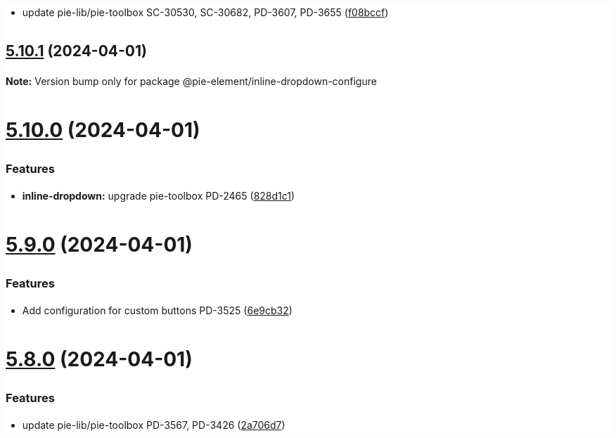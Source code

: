 * update pie-lib/pie-toolbox SC-30530, SC-30682, PD-3607, PD-3655 ([f08bccf](https://github.com/pie-framework/pie-elements/commit/f08bccf86fcb430e75e410116b000b3affc252c0))





## [5.10.1](https://github.com/pie-framework/pie-elements/compare/@pie-element/inline-dropdown-configure@5.10.0...@pie-element/inline-dropdown-configure@5.10.1) (2024-04-01)

**Note:** Version bump only for package @pie-element/inline-dropdown-configure





# [5.10.0](https://github.com/pie-framework/pie-elements/compare/@pie-element/inline-dropdown-configure@5.9.0...@pie-element/inline-dropdown-configure@5.10.0) (2024-04-01)


### Features

* **inline-dropdown:** upgrade pie-toolbox PD-2465 ([828d1c1](https://github.com/pie-framework/pie-elements/commit/828d1c1bc9e9221c1e141baaa8f89a4929ad0eb9))





# [5.9.0](https://github.com/pie-framework/pie-elements/compare/@pie-element/inline-dropdown-configure@5.8.0...@pie-element/inline-dropdown-configure@5.9.0) (2024-04-01)


### Features

* Add configuration for custom buttons PD-3525 ([6e9cb32](https://github.com/pie-framework/pie-elements/commit/6e9cb3244452726694f362338ed1712052e7d16d))





# [5.8.0](https://github.com/pie-framework/pie-elements/compare/@pie-element/inline-dropdown-configure@5.7.1...@pie-element/inline-dropdown-configure@5.8.0) (2024-04-01)


### Features

* update pie-lib/pie-toolbox PD-3567, PD-3426 ([2a706d7](https://github.com/pie-framework/pie-elements/commit/2a706d799bb000c60b7a77a790de9dc66345ebf5))



